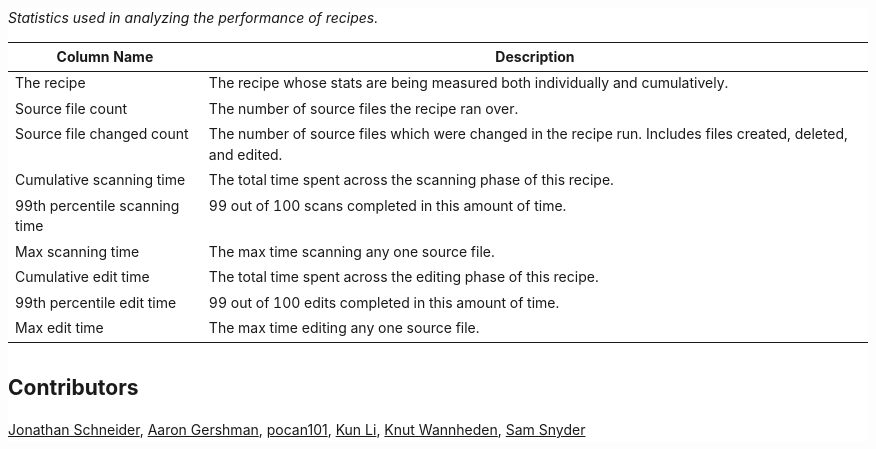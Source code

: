 _Statistics used in analyzing the performance of recipes._

| Column Name | Description |
| ----------- | ----------- |
| The recipe | The recipe whose stats are being measured both individually and cumulatively. |
| Source file count | The number of source files the recipe ran over. |
| Source file changed count | The number of source files which were changed in the recipe run. Includes files created, deleted, and edited. |
| Cumulative scanning time | The total time spent across the scanning phase of this recipe. |
| 99th percentile scanning time | 99 out of 100 scans completed in this amount of time. |
| Max scanning time | The max time scanning any one source file. |
| Cumulative edit time | The total time spent across the editing phase of this recipe. |
| 99th percentile edit time | 99 out of 100 edits completed in this amount of time. |
| Max edit time | The max time editing any one source file. |


## Contributors
[Jonathan Schneider](mailto:jkschneider@gmail.com), [Aaron Gershman](mailto:aegershman@gmail.com), [pocan101](mailto:jcortesd@gmail.com), [Kun Li](mailto:kun@moderne.io), [Knut Wannheden](mailto:knut@moderne.io), [Sam Snyder](mailto:sam@moderne.io)
